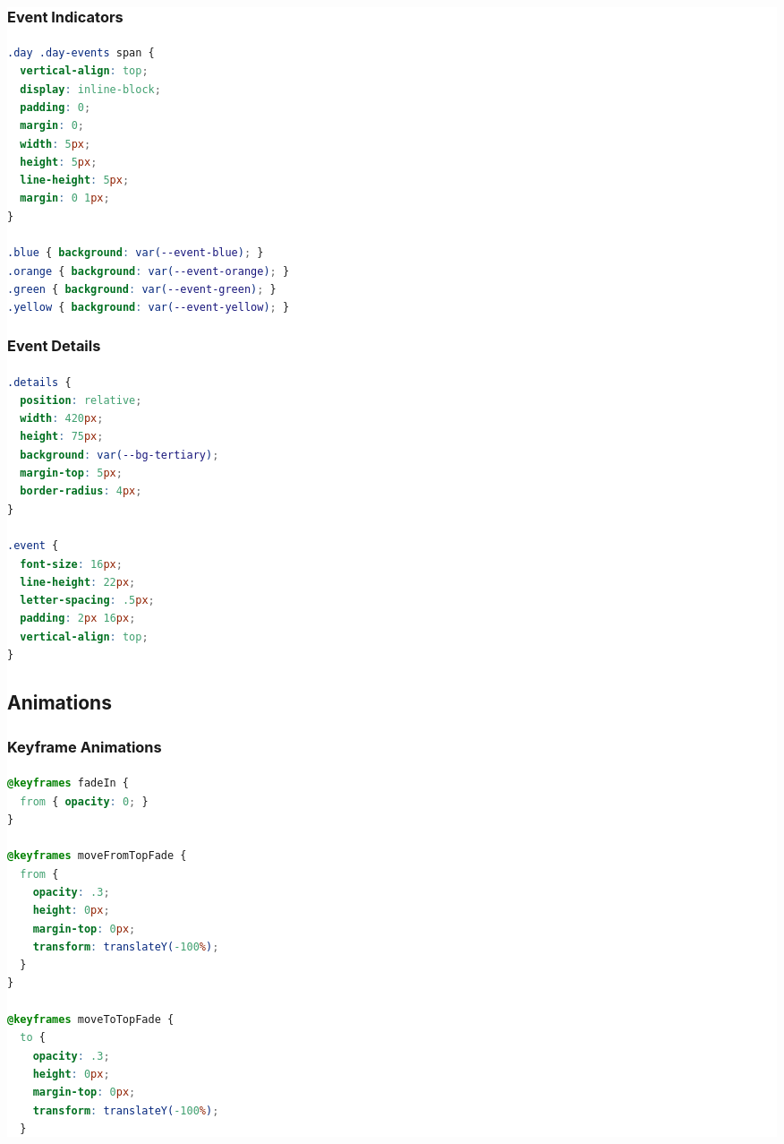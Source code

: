 ### Event Indicators
```css
.day .day-events span {
  vertical-align: top;
  display: inline-block;
  padding: 0;
  margin: 0;
  width: 5px;
  height: 5px;
  line-height: 5px;
  margin: 0 1px;
}

.blue { background: var(--event-blue); }
.orange { background: var(--event-orange); }
.green { background: var(--event-green); }
.yellow { background: var(--event-yellow); }
```

### Event Details
```css
.details {
  position: relative;
  width: 420px;
  height: 75px;
  background: var(--bg-tertiary);
  margin-top: 5px;
  border-radius: 4px;
}

.event {
  font-size: 16px;
  line-height: 22px;
  letter-spacing: .5px;
  padding: 2px 16px;
  vertical-align: top;
}
```

## Animations

### Keyframe Animations
```css
@keyframes fadeIn {
  from { opacity: 0; }
}

@keyframes moveFromTopFade {
  from { 
    opacity: .3; 
    height: 0px; 
    margin-top: 0px; 
    transform: translateY(-100%); 
  }
}

@keyframes moveToTopFade {
  to { 
    opacity: .3; 
    height: 0px; 
    margin-top: 0px; 
    transform: translateY(-100%); 
  }
```